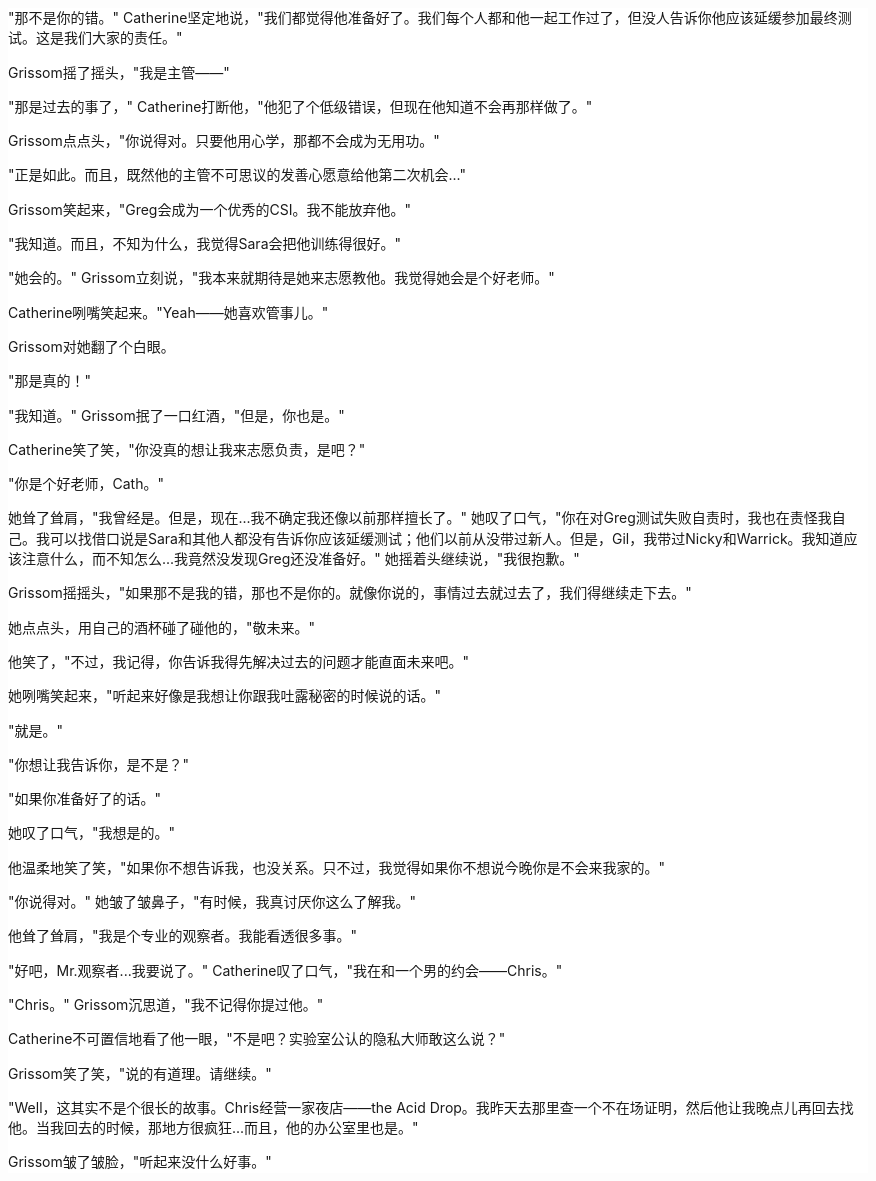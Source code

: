 "那不是你的错。" Catherine坚定地说，"我们都觉得他准备好了。我们每个人都和他一起工作过了，但没人告诉你他应该延缓参加最终测试。这是我们大家的责任。"

Grissom摇了摇头，"我是主管——"

"那是过去的事了，" Catherine打断他，"他犯了个低级错误，但现在他知道不会再那样做了。"

Grissom点点头，"你说得对。只要他用心学，那都不会成为无用功。"

"正是如此。而且，既然他的主管不可思议的发善心愿意给他第二次机会..."

Grissom笑起来，"Greg会成为一个优秀的CSI。我不能放弃他。"

"我知道。而且，不知为什么，我觉得Sara会把他训练得很好。"

"她会的。" Grissom立刻说，"我本来就期待是她来志愿教他。我觉得她会是个好老师。"

Catherine咧嘴笑起来。"Yeah——她喜欢管事儿。"

Grissom对她翻了个白眼。

"那是真的！"

"我知道。" Grissom抿了一口红酒，"但是，你也是。"

Catherine笑了笑，"你没真的想让我来志愿负责，是吧？"

"你是个好老师，Cath。"

她耸了耸肩，"我曾经是。但是，现在...我不确定我还像以前那样擅长了。" 她叹了口气，"你在对Greg测试失败自责时，我也在责怪我自己。我可以找借口说是Sara和其他人都没有告诉你应该延缓测试；他们以前从没带过新人。但是，Gil，我带过Nicky和Warrick。我知道应该注意什么，而不知怎么...我竟然没发现Greg还没准备好。" 她摇着头继续说，"我很抱歉。"

Grissom摇摇头，"如果那不是我的错，那也不是你的。就像你说的，事情过去就过去了，我们得继续走下去。"

她点点头，用自己的酒杯碰了碰他的，"敬未来。"

他笑了，"不过，我记得，你告诉我得先解决过去的问题才能直面未来吧。"

她咧嘴笑起来，"听起来好像是我想让你跟我吐露秘密的时候说的话。"

"就是。"

"你想让我告诉你，是不是？"

"如果你准备好了的话。"

她叹了口气，"我想是的。"

他温柔地笑了笑，"如果你不想告诉我，也没关系。只不过，我觉得如果你不想说今晚你是不会来我家的。"

"你说得对。" 她皱了皱鼻子，"有时候，我真讨厌你这么了解我。"

他耸了耸肩，"我是个专业的观察者。我能看透很多事。"

"好吧，Mr.观察者...我要说了。" Catherine叹了口气，"我在和一个男的约会——Chris。"

"Chris。" Grissom沉思道，"我不记得你提过他。"

Catherine不可置信地看了他一眼，"不是吧？实验室公认的隐私大师敢这么说？"

Grissom笑了笑，"说的有道理。请继续。"

"Well，这其实不是个很长的故事。Chris经营一家夜店——the Acid Drop。我昨天去那里查一个不在场证明，然后他让我晚点儿再回去找他。当我回去的时候，那地方很疯狂...而且，他的办公室里也是。"

Grissom皱了皱脸，"听起来没什么好事。"
